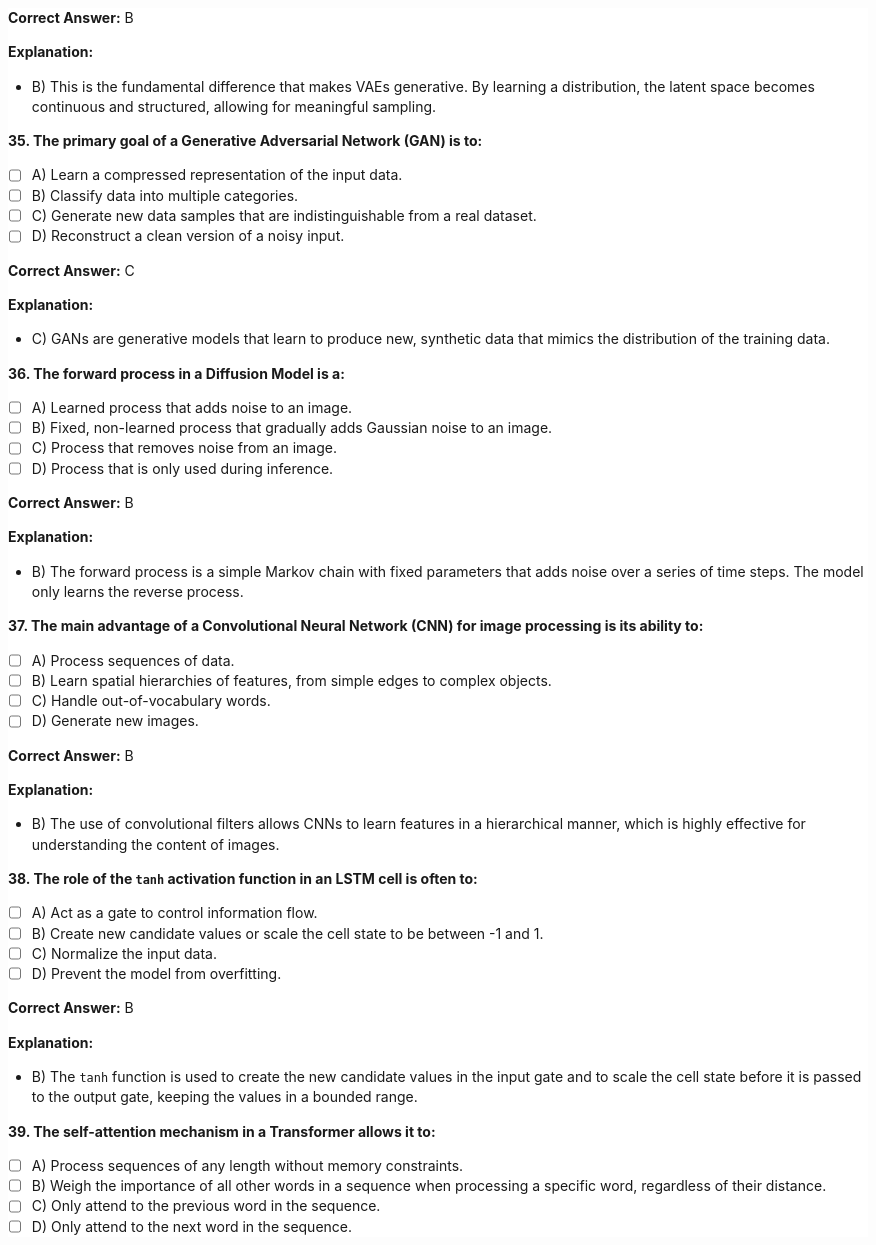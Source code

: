 **Correct Answer:** B

**Explanation:**
- B) This is the fundamental difference that makes VAEs generative. By learning a distribution, the latent space becomes continuous and structured, allowing for meaningful sampling.

**35. The primary goal of a Generative Adversarial Network (GAN) is to:**
- [ ] A) Learn a compressed representation of the input data.
- [ ] B) Classify data into multiple categories.
- [ ] C) Generate new data samples that are indistinguishable from a real dataset.
- [ ] D) Reconstruct a clean version of a noisy input.

**Correct Answer:** C

**Explanation:**
- C) GANs are generative models that learn to produce new, synthetic data that mimics the distribution of the training data.

**36. The forward process in a Diffusion Model is a:**
- [ ] A) Learned process that adds noise to an image.
- [ ] B) Fixed, non-learned process that gradually adds Gaussian noise to an image.
- [ ] C) Process that removes noise from an image.
- [ ] D) Process that is only used during inference.

**Correct Answer:** B

**Explanation:**
- B) The forward process is a simple Markov chain with fixed parameters that adds noise over a series of time steps. The model only learns the reverse process.

**37. The main advantage of a Convolutional Neural Network (CNN) for image processing is its ability to:**
- [ ] A) Process sequences of data.
- [ ] B) Learn spatial hierarchies of features, from simple edges to complex objects.
- [ ] C) Handle out-of-vocabulary words.
- [ ] D) Generate new images.

**Correct Answer:** B

**Explanation:**
- B) The use of convolutional filters allows CNNs to learn features in a hierarchical manner, which is highly effective for understanding the content of images.

**38. The role of the `tanh` activation function in an LSTM cell is often to:**
- [ ] A) Act as a gate to control information flow.
- [ ] B) Create new candidate values or scale the cell state to be between -1 and 1.
- [ ] C) Normalize the input data.
- [ ] D) Prevent the model from overfitting.

**Correct Answer:** B

**Explanation:**
- B) The `tanh` function is used to create the new candidate values in the input gate and to scale the cell state before it is passed to the output gate, keeping the values in a bounded range.

**39. The self-attention mechanism in a Transformer allows it to:**
- [ ] A) Process sequences of any length without memory constraints.
- [ ] B) Weigh the importance of all other words in a sequence when processing a specific word, regardless of their distance.
- [ ] C) Only attend to the previous word in the sequence.
- [ ] D) Only attend to the next word in the sequence.
